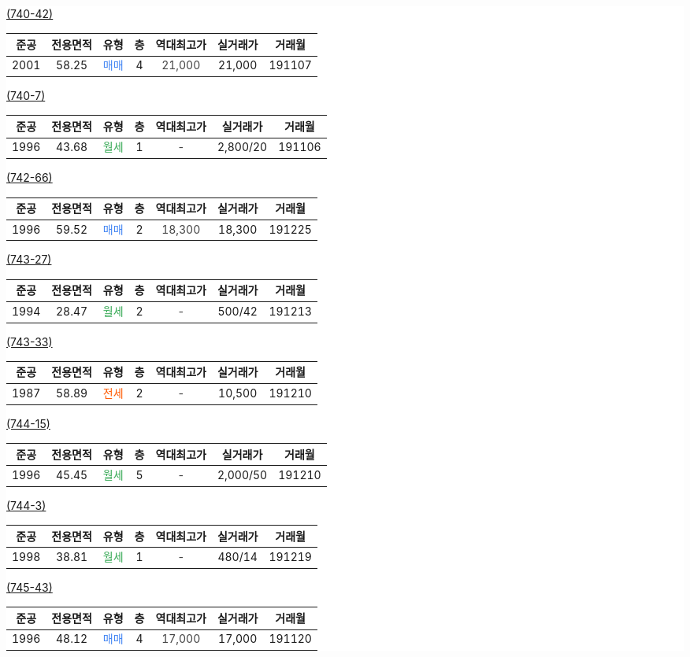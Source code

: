 [(740-42)](https://search.naver.com/search.naver?query=%EC%84%9C%EC%9A%B8%ED%8A%B9%EB%B3%84%EC%8B%9C+%EA%B5%AC%EB%A1%9C%EA%B5%AC+%EA%B5%AC%EB%A1%9C%EB%8F%99+%28740-42%29)

|준공|전용면적|유형|층|역대최고가|실거래가|거래월|
|:---:|:---:|:---:|:---:|:---:|:---:|:---:|
|2001|58.25|<span style="color:#4285f3">매매</span>|4|<span style="color:#444444">21,000</span>|21,000|191107|

[(740-7)](https://search.naver.com/search.naver?query=%EC%84%9C%EC%9A%B8%ED%8A%B9%EB%B3%84%EC%8B%9C+%EA%B5%AC%EB%A1%9C%EA%B5%AC+%EA%B5%AC%EB%A1%9C%EB%8F%99+%28740-7%29)

|준공|전용면적|유형|층|역대최고가|실거래가|거래월|
|:---:|:---:|:---:|:---:|:---:|:---:|:---:|
|1996|43.68|<span style="color:#34a853">월세</span>|1|<span style="color:#444444">-</span>|2,800/20|191106|

[(742-66)](https://search.naver.com/search.naver?query=%EC%84%9C%EC%9A%B8%ED%8A%B9%EB%B3%84%EC%8B%9C+%EA%B5%AC%EB%A1%9C%EA%B5%AC+%EA%B5%AC%EB%A1%9C%EB%8F%99+%28742-66%29)

|준공|전용면적|유형|층|역대최고가|실거래가|거래월|
|:---:|:---:|:---:|:---:|:---:|:---:|:---:|
|1996|59.52|<span style="color:#4285f3">매매</span>|2|<span style="color:#444444">18,300</span>|18,300|191225|

[(743-27)](https://search.naver.com/search.naver?query=%EC%84%9C%EC%9A%B8%ED%8A%B9%EB%B3%84%EC%8B%9C+%EA%B5%AC%EB%A1%9C%EA%B5%AC+%EA%B5%AC%EB%A1%9C%EB%8F%99+%28743-27%29)

|준공|전용면적|유형|층|역대최고가|실거래가|거래월|
|:---:|:---:|:---:|:---:|:---:|:---:|:---:|
|1994|28.47|<span style="color:#34a853">월세</span>|2|<span style="color:#444444">-</span>|500/42|191213|

[(743-33)](https://search.naver.com/search.naver?query=%EC%84%9C%EC%9A%B8%ED%8A%B9%EB%B3%84%EC%8B%9C+%EA%B5%AC%EB%A1%9C%EA%B5%AC+%EA%B5%AC%EB%A1%9C%EB%8F%99+%28743-33%29)

|준공|전용면적|유형|층|역대최고가|실거래가|거래월|
|:---:|:---:|:---:|:---:|:---:|:---:|:---:|
|1987|58.89|<span style="color:#ff5a00">전세</span>|2|<span style="color:#444444">-</span>|10,500|191210|

[(744-15)](https://search.naver.com/search.naver?query=%EC%84%9C%EC%9A%B8%ED%8A%B9%EB%B3%84%EC%8B%9C+%EA%B5%AC%EB%A1%9C%EA%B5%AC+%EA%B5%AC%EB%A1%9C%EB%8F%99+%28744-15%29)

|준공|전용면적|유형|층|역대최고가|실거래가|거래월|
|:---:|:---:|:---:|:---:|:---:|:---:|:---:|
|1996|45.45|<span style="color:#34a853">월세</span>|5|<span style="color:#444444">-</span>|2,000/50|191210|

[(744-3)](https://search.naver.com/search.naver?query=%EC%84%9C%EC%9A%B8%ED%8A%B9%EB%B3%84%EC%8B%9C+%EA%B5%AC%EB%A1%9C%EA%B5%AC+%EA%B5%AC%EB%A1%9C%EB%8F%99+%28744-3%29)

|준공|전용면적|유형|층|역대최고가|실거래가|거래월|
|:---:|:---:|:---:|:---:|:---:|:---:|:---:|
|1998|38.81|<span style="color:#34a853">월세</span>|1|<span style="color:#444444">-</span>|480/14|191219|

[(745-43)](https://search.naver.com/search.naver?query=%EC%84%9C%EC%9A%B8%ED%8A%B9%EB%B3%84%EC%8B%9C+%EA%B5%AC%EB%A1%9C%EA%B5%AC+%EA%B5%AC%EB%A1%9C%EB%8F%99+%28745-43%29)

|준공|전용면적|유형|층|역대최고가|실거래가|거래월|
|:---:|:---:|:---:|:---:|:---:|:---:|:---:|
|1996|48.12|<span style="color:#4285f3">매매</span>|4|<span style="color:#444444">17,000</span>|17,000|191120|
